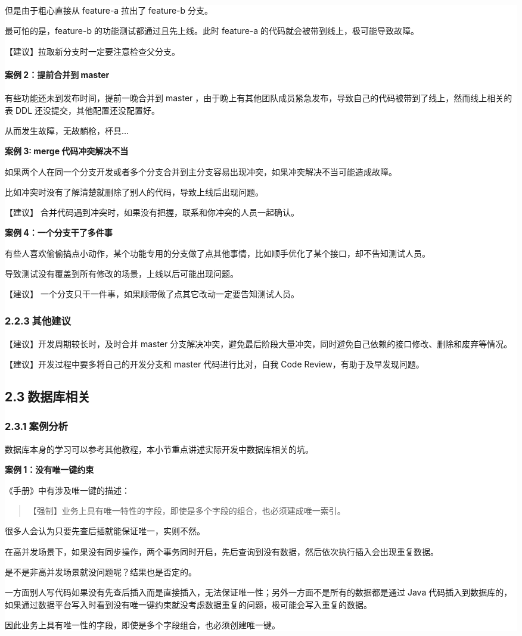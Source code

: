 但是由于粗心直接从 feature-a 拉出了 feature-b 分支。

最可怕的是，feature-b 的功能测试都通过且先上线。此时 feature-a 的代码就会被带到线上，极可能导致故障。

【建议】拉取新分支时一定要注意检查父分支。

#### 案例 2：提前合并到 master

有些功能还未到发布时间，提前一晚合并到 master ，由于晚上有其他团队成员紧急发布，导致自己的代码被带到了线上，然而线上相关的表 DDL 还没提交，其他配置还没配置好。

从而发生故障，无故躺枪，杯具…

**案例 3: merge 代码冲突解决不当**

如果两个人在同一个分支开发或者多个分支合并到主分支容易出现冲突，如果冲突解决不当可能造成故障。

比如冲突时没有了解清楚就删除了别人的代码，导致上线后出现问题。

【建议】 合并代码遇到冲突时，如果没有把握，联系和你冲突的人员一起确认。

**案例 4：一个分支干了多件事**

有些人喜欢偷偷搞点小动作，某个功能专用的分支做了点其他事情，比如顺手优化了某个接口，却不告知测试人员。

导致测试没有覆盖到所有修改的场景，上线以后可能出现问题。

【建议】 一个分支只干一件事，如果顺带做了点其它改动一定要告知测试人员。



### 2.2.3 其他建议

【建议】开发周期较长时，及时合并 master 分支解决冲突，避免最后阶段大量冲突，同时避免自己依赖的接口修改、删除和废弃等情况。

【建议】开发过程中要多将自己的开发分支和 master 代码进行比对，自我 Code Review，有助于及早发现问题。



## 2.3 数据库相关



### 2.3.1 案例分析

数据库本身的学习可以参考其他教程，本小节重点讲述实际开发中数据库相关的坑。

**案例 1：没有唯一键约束**

《手册》中有涉及唯一键的描述：

> 【强制】业务上具有唯一特性的字段，即使是多个字段的组合，也必须建成唯一索引。

很多人会认为只要先查后插就能保证唯一，实则不然。

在高并发场景下，如果没有同步操作，两个事务同时开启，先后查询到没有数据，然后依次执行插入会出现重复数据。

是不是非高并发场景就没问题呢？结果也是否定的。

一方面别人写代码如果没有先查后插入而是直接插入，无法保证唯一性；另外一方面不是所有的数据都是通过 Java 代码插入到数据库的，如果通过数据平台写入时看到没有唯一键约束就没考虑数据重复的问题，极可能会写入重复的数据。

因此业务上具有唯一性的字段，即使是多个字段组合，也必须创建唯一键。
